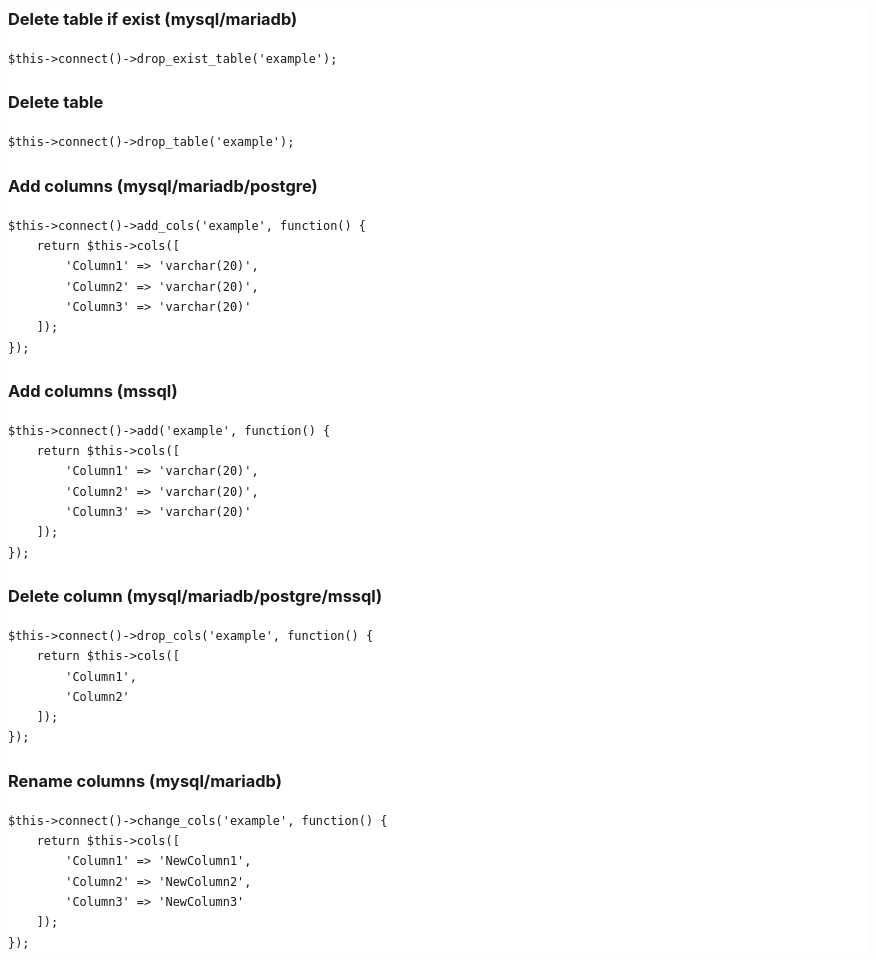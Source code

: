### Delete table if exist (mysql/mariadb)
```
$this->connect()->drop_exist_table('example');
```

### Delete table
```
$this->connect()->drop_table('example');
```

### Add columns (mysql/mariadb/postgre)
```
$this->connect()->add_cols('example', function() {
	return $this->cols([
		'Column1' => 'varchar(20)',
		'Column2' => 'varchar(20)',
		'Column3' => 'varchar(20)'
	]);
});
```

### Add columns (mssql)
```
$this->connect()->add('example', function() {
	return $this->cols([
		'Column1' => 'varchar(20)',
		'Column2' => 'varchar(20)',
		'Column3' => 'varchar(20)'
	]);
});
```

### Delete column (mysql/mariadb/postgre/mssql)
```
$this->connect()->drop_cols('example', function() {
	return $this->cols([
		'Column1',
		'Column2'
	]);
});
```

### Rename columns (mysql/mariadb)
```
$this->connect()->change_cols('example', function() {
	return $this->cols([
		'Column1' => 'NewColumn1',
		'Column2' => 'NewColumn2',
		'Column3' => 'NewColumn3'
	]);
});
```

